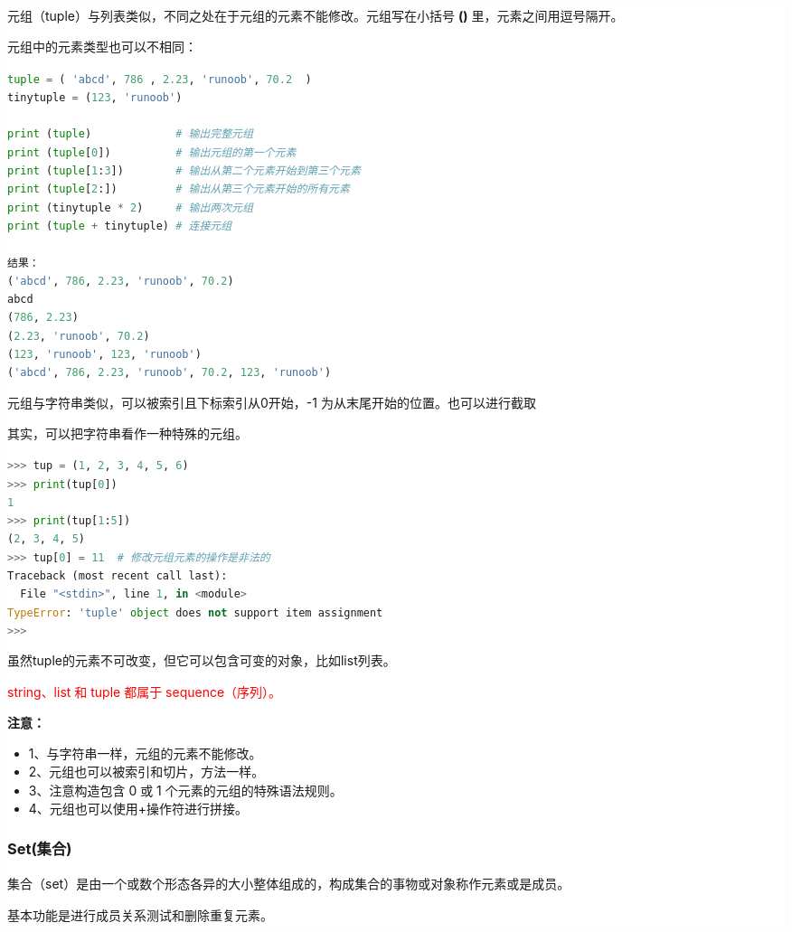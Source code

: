 元组（tuple）与列表类似，不同之处在于元组的元素不能修改。元组写在小括号 **()** 里，元素之间用逗号隔开。

元组中的元素类型也可以不相同：

~~~python
tuple = ( 'abcd', 786 , 2.23, 'runoob', 70.2  )
tinytuple = (123, 'runoob')

print (tuple)             # 输出完整元组
print (tuple[0])          # 输出元组的第一个元素
print (tuple[1:3])        # 输出从第二个元素开始到第三个元素
print (tuple[2:])         # 输出从第三个元素开始的所有元素
print (tinytuple * 2)     # 输出两次元组
print (tuple + tinytuple) # 连接元组

结果：
('abcd', 786, 2.23, 'runoob', 70.2)
abcd
(786, 2.23)
(2.23, 'runoob', 70.2)
(123, 'runoob', 123, 'runoob')
('abcd', 786, 2.23, 'runoob', 70.2, 123, 'runoob')
~~~

元组与字符串类似，可以被索引且下标索引从0开始，-1 为从末尾开始的位置。也可以进行截取

其实，可以把字符串看作一种特殊的元组。

~~~python
>>> tup = (1, 2, 3, 4, 5, 6)
>>> print(tup[0])
1
>>> print(tup[1:5])
(2, 3, 4, 5)
>>> tup[0] = 11  # 修改元组元素的操作是非法的
Traceback (most recent call last):
  File "<stdin>", line 1, in <module>
TypeError: 'tuple' object does not support item assignment
>>>
~~~

虽然tuple的元素不可改变，但它可以包含可变的对象，比如list列表。

<font color="red">string、list 和 tuple 都属于 sequence（序列）。</font>

**注意：**

- 1、与字符串一样，元组的元素不能修改。
- 2、元组也可以被索引和切片，方法一样。
- 3、注意构造包含 0 或 1 个元素的元组的特殊语法规则。
- 4、元组也可以使用+操作符进行拼接。

### Set(集合)

集合（set）是由一个或数个形态各异的大小整体组成的，构成集合的事物或对象称作元素或是成员。

基本功能是进行成员关系测试和删除重复元素。
